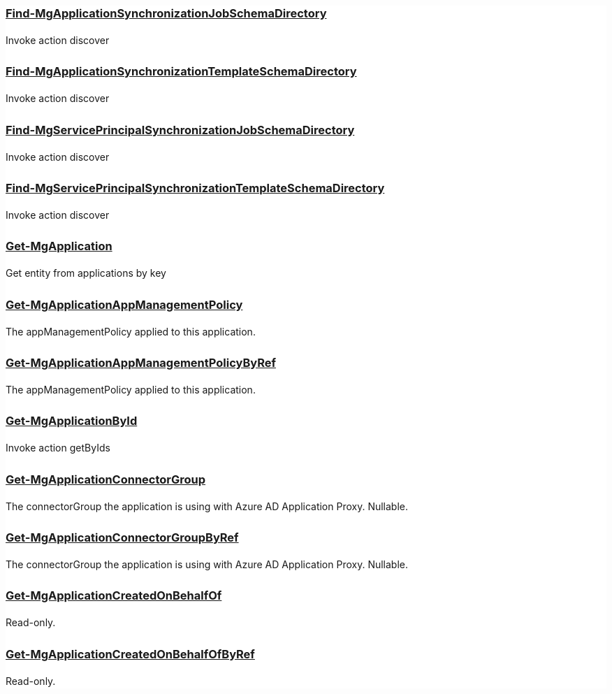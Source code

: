 ### [Find-MgApplicationSynchronizationJobSchemaDirectory](Find-MgApplicationSynchronizationJobSchemaDirectory.md)
Invoke action discover

### [Find-MgApplicationSynchronizationTemplateSchemaDirectory](Find-MgApplicationSynchronizationTemplateSchemaDirectory.md)
Invoke action discover

### [Find-MgServicePrincipalSynchronizationJobSchemaDirectory](Find-MgServicePrincipalSynchronizationJobSchemaDirectory.md)
Invoke action discover

### [Find-MgServicePrincipalSynchronizationTemplateSchemaDirectory](Find-MgServicePrincipalSynchronizationTemplateSchemaDirectory.md)
Invoke action discover

### [Get-MgApplication](Get-MgApplication.md)
Get entity from applications by key

### [Get-MgApplicationAppManagementPolicy](Get-MgApplicationAppManagementPolicy.md)
The appManagementPolicy applied to this application.

### [Get-MgApplicationAppManagementPolicyByRef](Get-MgApplicationAppManagementPolicyByRef.md)
The appManagementPolicy applied to this application.

### [Get-MgApplicationById](Get-MgApplicationById.md)
Invoke action getByIds

### [Get-MgApplicationConnectorGroup](Get-MgApplicationConnectorGroup.md)
The connectorGroup the application is using with Azure AD Application Proxy.
Nullable.

### [Get-MgApplicationConnectorGroupByRef](Get-MgApplicationConnectorGroupByRef.md)
The connectorGroup the application is using with Azure AD Application Proxy.
Nullable.

### [Get-MgApplicationCreatedOnBehalfOf](Get-MgApplicationCreatedOnBehalfOf.md)
Read-only.

### [Get-MgApplicationCreatedOnBehalfOfByRef](Get-MgApplicationCreatedOnBehalfOfByRef.md)
Read-only.
